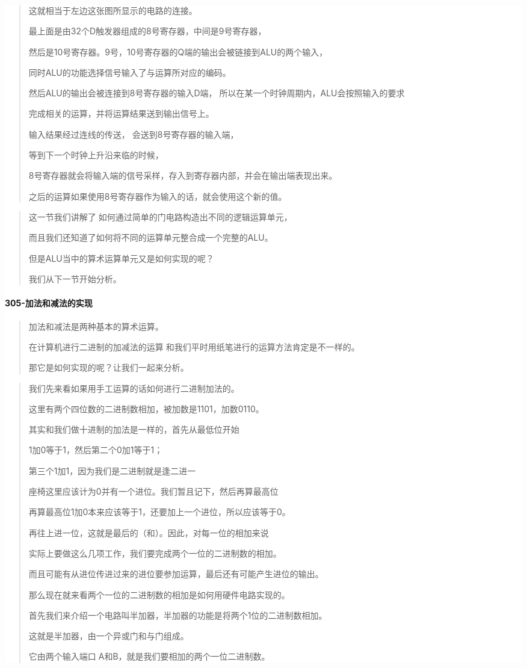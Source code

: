 >
> 这就相当于左边这张图所显示的电路的连接。 
>
> 最上面是由32个D触发器组成的8号寄存器，中间是9号寄存器， 
>
> 然后是10号寄存器。9号，10号寄存器的Q端的输出会被链接到ALU的两个输入， 
>
> 同时ALU的功能选择信号输入了与运算所对应的编码。 
>
> 然后ALU的输出会被连接到8号寄存器的输入D端， 所以在某一个时钟周期内，ALU会按照输入的要求 
>
> 完成相关的运算，并将运算结果送到输出信号上。 
>
> 输入结果经过连线的传送， 会送到8号寄存器的输入端， 
>
> 等到下一个时钟上升沿来临的时候， 
>
> 8号寄存器就会将输入端的信号采样，存入到寄存器内部，并会在输出端表现出来。 
>
> 之后的运算如果使用8号寄存器作为输入的话，就会使用这个新的值。

> 这一节我们讲解了 如何通过简单的门电路构造出不同的逻辑运算单元， 
>
> 而且我们还知道了如何将不同的运算单元整合成一个完整的ALU。 
>
> 但是ALU当中的算术运算单元又是如何实现的呢？ 
>
> 我们从下一节开始分析。

#### 305-加法和减法的实现

> 加法和减法是两种基本的算术运算。 
>
> 在计算机进行二进制的加减法的运算 和我们平时用纸笔进行的运算方法肯定是不一样的。 
>
> 那它是如何实现的呢？让我们一起来分析。

> 我们先来看如果用手工运算的话如何进行二进制加法的。 
>
> 这里有两个四位数的二进制数相加，被加数是1101，加数0110。 
>
> 其实和我们做十进制的加法是一样的，首先从最低位开始 
>
> 1加0等于1，然后第二个0加1等于1； 
>
> 第三个1加1，因为我们是二进制就是逢二进一 
>
> 座椅这里应该计为0并有一个进位。我们暂且记下，然后再算最高位 
>
> 再算最高位1加0本来应该等于1，还要加上一个进位，所以应该等于0。 
>
> 再往上进一位，这就是最后的（和）。因此，对每一位的相加来说 
>
> 实际上要做这么几项工作，我们要完成两个一位的二进制数的相加。 
>
> 而且可能有从进位传进过来的进位要参加运算，最后还有可能产生进位的输出。 
>
> 那么现在就来看两个一位的二进制数的相加是如何用硬件电路实现的。 
>
> 首先我们来介绍一个电路叫半加器，半加器的功能是将两个1位的二进制数相加。 
>
> 这就是半加器，由一个异或门和与门组成。 
>
> 它由两个输入端口 A和B，就是我们要相加的两个一位二进制数。 
>